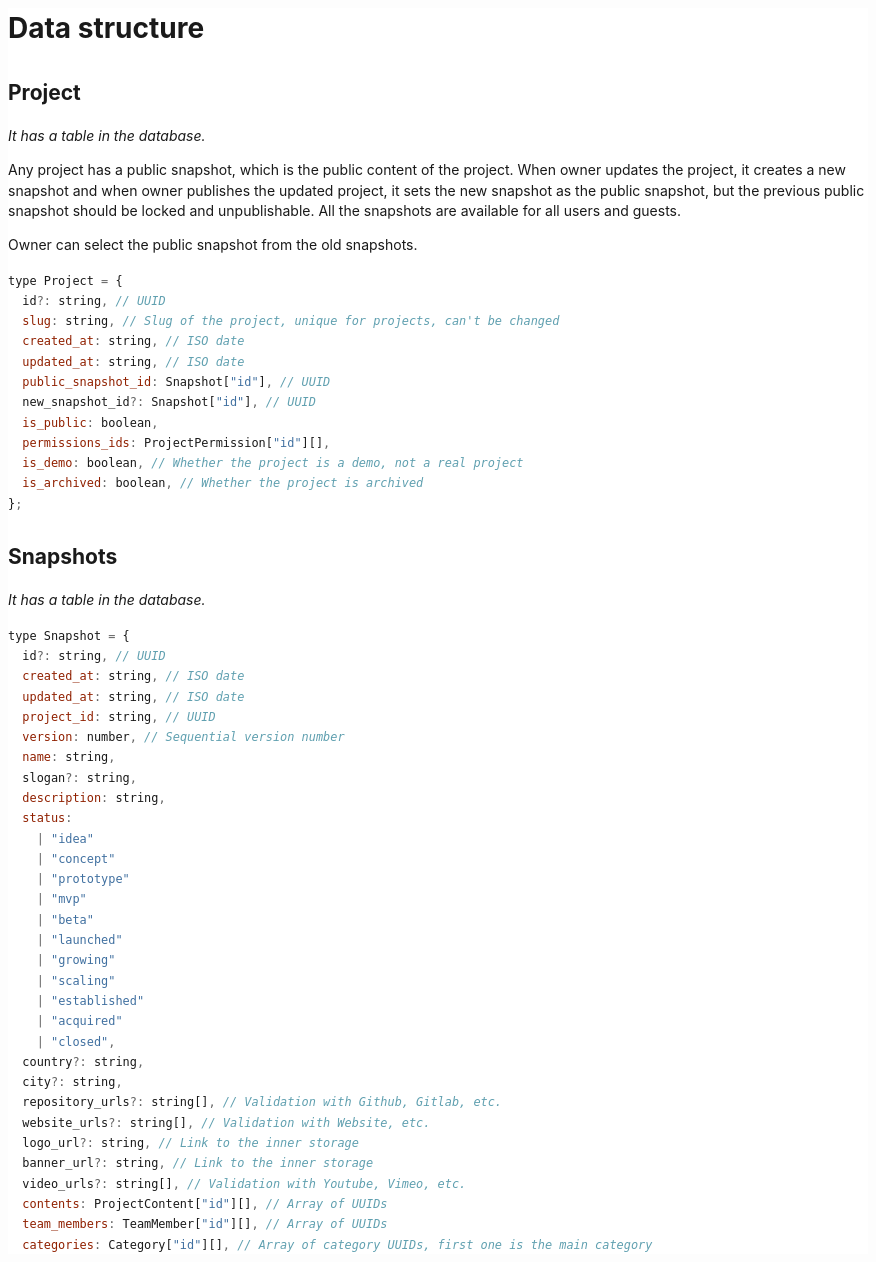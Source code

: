# Data structure

## Project

_It has a table in the database._

Any project has a public snapshot, which is the public content of the project.
When owner updates the project, it creates a new snapshot and when owner publishes the updated project, it sets the new snapshot as the public snapshot, but the previous public snapshot should be locked and unpublishable. All the snapshots are available for all users and guests.

Owner can select the public snapshot from the old snapshots.

```js
type Project = {
  id?: string, // UUID
  slug: string, // Slug of the project, unique for projects, can't be changed
  created_at: string, // ISO date
  updated_at: string, // ISO date
  public_snapshot_id: Snapshot["id"], // UUID
  new_snapshot_id?: Snapshot["id"], // UUID
  is_public: boolean,
  permissions_ids: ProjectPermission["id"][],
  is_demo: boolean, // Whether the project is a demo, not a real project
  is_archived: boolean, // Whether the project is archived
};
```

## Snapshots

_It has a table in the database._

```js
type Snapshot = {
  id?: string, // UUID
  created_at: string, // ISO date
  updated_at: string, // ISO date
  project_id: string, // UUID
  version: number, // Sequential version number
  name: string,
  slogan?: string,
  description: string,
  status:
    | "idea"
    | "concept"
    | "prototype"
    | "mvp"
    | "beta"
    | "launched"
    | "growing"
    | "scaling"
    | "established"
    | "acquired"
    | "closed",
  country?: string,
  city?: string,
  repository_urls?: string[], // Validation with Github, Gitlab, etc.
  website_urls?: string[], // Validation with Website, etc.
  logo_url?: string, // Link to the inner storage
  banner_url?: string, // Link to the inner storage
  video_urls?: string[], // Validation with Youtube, Vimeo, etc.
  contents: ProjectContent["id"][], // Array of UUIDs
  team_members: TeamMember["id"][], // Array of UUIDs
  categories: Category["id"][], // Array of category UUIDs, first one is the main category
```